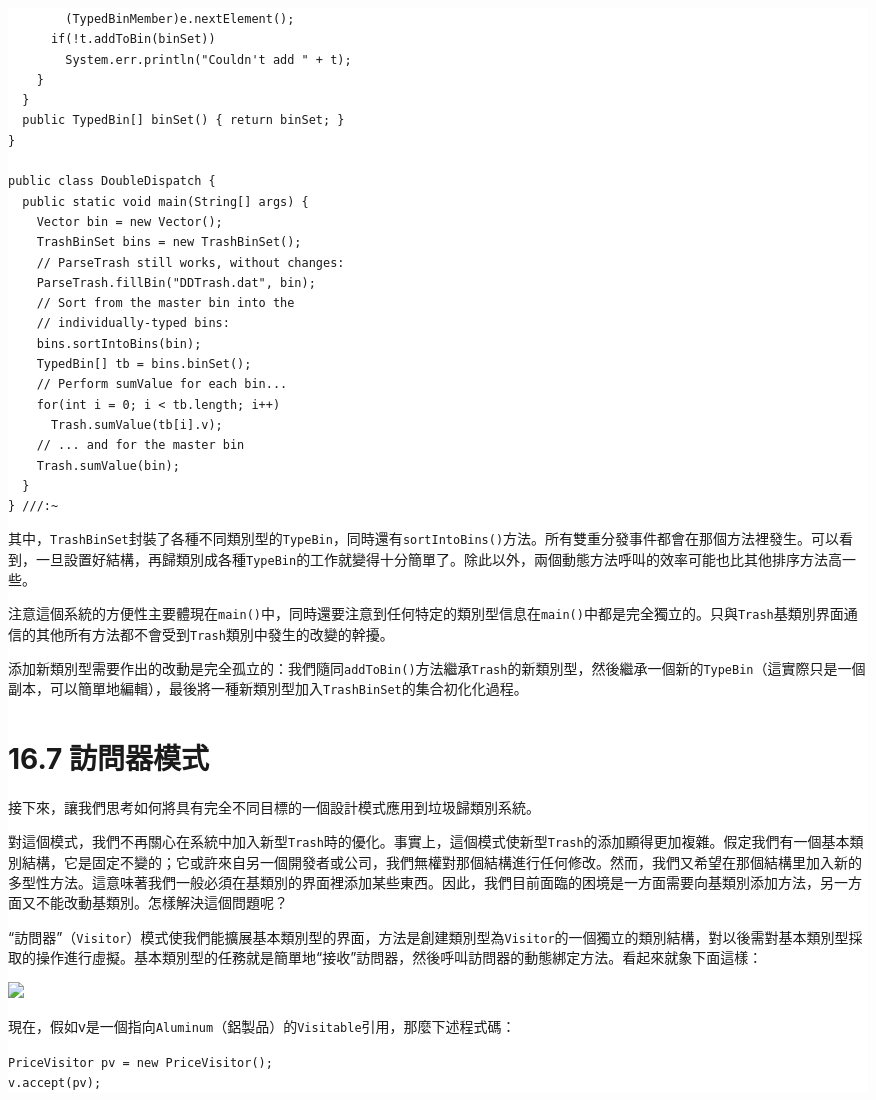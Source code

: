 ```
        (TypedBinMember)e.nextElement();
      if(!t.addToBin(binSet))
        System.err.println("Couldn't add " + t);
    }
  }
  public TypedBin[] binSet() { return binSet; }
}

public class DoubleDispatch {
  public static void main(String[] args) {
    Vector bin = new Vector();
    TrashBinSet bins = new TrashBinSet();
    // ParseTrash still works, without changes:
    ParseTrash.fillBin("DDTrash.dat", bin);
    // Sort from the master bin into the
    // individually-typed bins:
    bins.sortIntoBins(bin);
    TypedBin[] tb = bins.binSet();
    // Perform sumValue for each bin...
    for(int i = 0; i < tb.length; i++)
      Trash.sumValue(tb[i].v);
    // ... and for the master bin
    Trash.sumValue(bin);
  }
} ///:~
```

其中，`TrashBinSet`封裝了各種不同類別型的`TypeBin`，同時還有`sortIntoBins()`方法。所有雙重分發事件都會在那個方法裡發生。可以看到，一旦設置好結構，再歸類別成各種`TypeBin`的工作就變得十分簡單了。除此以外，兩個動態方法呼叫的效率可能也比其他排序方法高一些。

注意這個系統的方便性主要體現在`main()`中，同時還要注意到任何特定的類別型信息在`main()`中都是完全獨立的。只與`Trash`基類別界面通信的其他所有方法都不會受到`Trash`類別中發生的改變的幹擾。

添加新類別型需要作出的改動是完全孤立的：我們隨同`addToBin()`方法繼承`Trash`的新類別型，然後繼承一個新的`TypeBin`（這實際只是一個副本，可以簡單地編輯），最後將一種新類別型加入`TrashBinSet`的集合初化化過程。


# 16.7 訪問器模式


接下來，讓我們思考如何將具有完全不同目標的一個設計模式應用到垃圾歸類別系統。

對這個模式，我們不再關心在系統中加入新型`Trash`時的優化。事實上，這個模式使新型`Trash`的添加顯得更加複雜。假定我們有一個基本類別結構，它是固定不變的；它或許來自另一個開發者或公司，我們無權對那個結構進行任何修改。然而，我們又希望在那個結構里加入新的多型性方法。這意味著我們一般必須在基類別的界面裡添加某些東西。因此，我們目前面臨的困境是一方面需要向基類別添加方法，另一方面又不能改動基類別。怎樣解決這個問題呢？

“訪問器”（`Visitor`）模式使我們能擴展基本類別型的界面，方法是創建類別型為`Visitor`的一個獨立的類別結構，對以後需對基本類別型採取的操作進行虛擬。基本類別型的任務就是簡單地“接收”訪問器，然後呼叫訪問器的動態綁定方法。看起來就象下面這樣：

![](/image/16-4.gif)

現在，假如v是一個指向`Aluminum`（鋁製品）的`Visitable`引用，那麼下述程式碼：

```
PriceVisitor pv = new PriceVisitor();
v.accept(pv);
```
